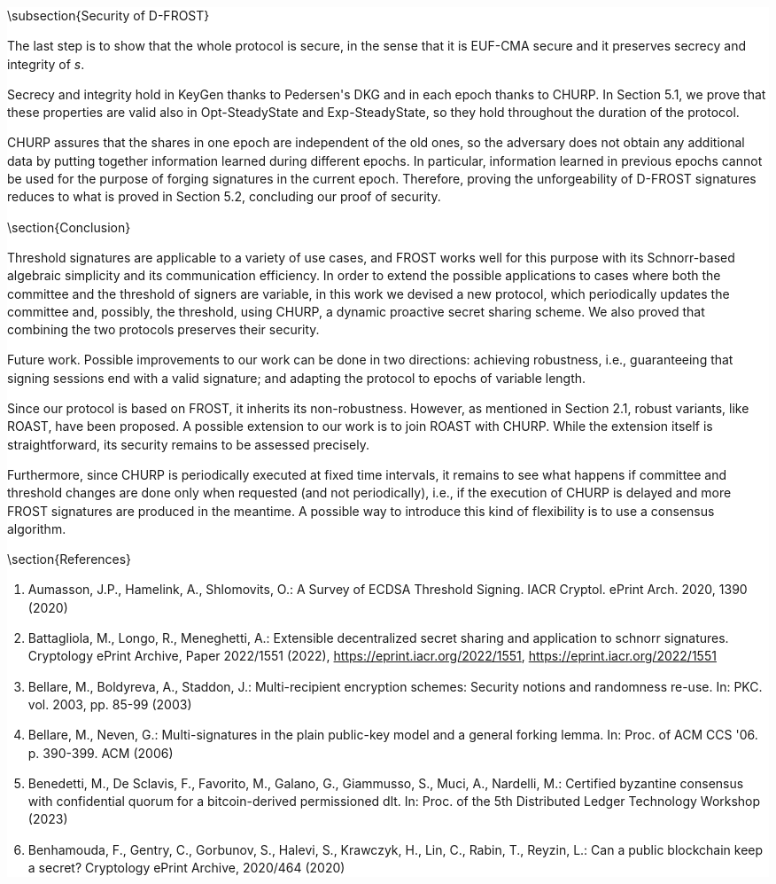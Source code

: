 \subsection{Security of D-FROST}

The last step is to show that the whole protocol is secure, in the sense that it is EUF-CMA secure and it preserves secrecy and integrity of $s$.

Secrecy and integrity hold in KeyGen thanks to Pedersen's DKG and in each epoch thanks to CHURP. In Section 5.1, we prove that these properties are valid also in Opt-SteadyState and Exp-SteadyState, so they hold throughout the duration of the protocol.

CHURP assures that the shares in one epoch are independent of the old ones, so the adversary does not obtain any additional data by putting together information learned during different epochs. In particular, information learned in previous epochs cannot be used for the purpose of forging signatures in the current epoch. Therefore, proving the unforgeability of D-FROST signatures reduces to what is proved in Section 5.2, concluding our proof of security.

\section{Conclusion}

Threshold signatures are applicable to a variety of use cases, and FROST works well for this purpose with its Schnorr-based algebraic simplicity and its communication efficiency. In order to extend the possible applications to cases where both the committee and the threshold of signers are variable, in this work we devised a new protocol, which periodically updates the committee and, possibly, the threshold, using CHURP, a dynamic proactive secret sharing scheme. We also proved that combining the two protocols preserves their security.

Future work. Possible improvements to our work can be done in two directions: achieving robustness, i.e., guaranteeing that signing sessions end with a valid signature; and adapting the protocol to epochs of variable length.

Since our protocol is based on FROST, it inherits its non-robustness. However, as mentioned in Section 2.1, robust variants, like ROAST, have been proposed. A possible extension to our work is to join ROAST with CHURP. While the extension itself is straightforward, its security remains to be assessed precisely.

Furthermore, since CHURP is periodically executed at fixed time intervals, it remains to see what happens if committee and threshold changes are done only when requested (and not periodically), i.e., if the execution of CHURP is delayed and more FROST signatures are produced in the meantime. A possible way to introduce this kind of flexibility is to use a consensus algorithm.

\section{References}

1. Aumasson, J.P., Hamelink, A., Shlomovits, O.: A Survey of ECDSA Threshold Signing. IACR Cryptol. ePrint Arch. 2020, 1390 (2020)

2. Battagliola, M., Longo, R., Meneghetti, A.: Extensible decentralized secret sharing and application to schnorr signatures. Cryptology ePrint Archive, Paper 2022/1551 (2022), https://eprint.iacr.org/2022/1551, https://eprint.iacr.org/2022/1551

3. Bellare, M., Boldyreva, A., Staddon, J.: Multi-recipient encryption schemes: Security notions and randomness re-use. In: PKC. vol. 2003, pp. 85-99 (2003)

4. Bellare, M., Neven, G.: Multi-signatures in the plain public-key model and a general forking lemma. In: Proc. of ACM CCS '06. p. 390-399. ACM (2006)

5. Benedetti, M., De Sclavis, F., Favorito, M., Galano, G., Giammusso, S., Muci, A., Nardelli, M.: Certified byzantine consensus with confidential quorum for a bitcoin-derived permissioned dlt. In: Proc. of the 5th Distributed Ledger Technology Workshop (2023)

6. Benhamouda, F., Gentry, C., Gorbunov, S., Halevi, S., Krawczyk, H., Lin, C., Rabin, T., Reyzin, L.: Can a public blockchain keep a secret? Cryptology ePrint Archive, 2020/464 (2020)
